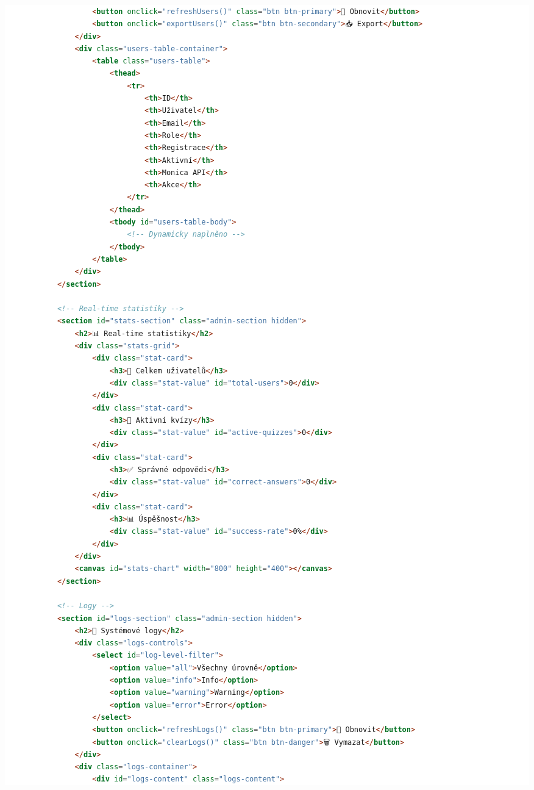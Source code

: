 ```html
                    <button onclick="refreshUsers()" class="btn btn-primary">🔄 Obnovit</button>
                    <button onclick="exportUsers()" class="btn btn-secondary">📥 Export</button>
                </div>
                <div class="users-table-container">
                    <table class="users-table">
                        <thead>
                            <tr>
                                <th>ID</th>
                                <th>Uživatel</th>
                                <th>Email</th>
                                <th>Role</th>
                                <th>Registrace</th>
                                <th>Aktivní</th>
                                <th>Monica API</th>
                                <th>Akce</th>
                            </tr>
                        </thead>
                        <tbody id="users-table-body">
                            <!-- Dynamicky naplněno -->
                        </tbody>
                    </table>
                </div>
            </section>

            <!-- Real-time statistiky -->
            <section id="stats-section" class="admin-section hidden">
                <h2>📊 Real-time statistiky</h2>
                <div class="stats-grid">
                    <div class="stat-card">
                        <h3>👥 Celkem uživatelů</h3>
                        <div class="stat-value" id="total-users">0</div>
                    </div>
                    <div class="stat-card">
                        <h3>🎯 Aktivní kvízy</h3>
                        <div class="stat-value" id="active-quizzes">0</div>
                    </div>
                    <div class="stat-card">
                        <h3>✅ Správné odpovědi</h3>
                        <div class="stat-value" id="correct-answers">0</div>
                    </div>
                    <div class="stat-card">
                        <h3>📊 Úspěšnost</h3>
                        <div class="stat-value" id="success-rate">0%</div>
                    </div>
                </div>
                <canvas id="stats-chart" width="800" height="400"></canvas>
            </section>

            <!-- Logy -->
            <section id="logs-section" class="admin-section hidden">
                <h2>📝 Systémové logy</h2>
                <div class="logs-controls">
                    <select id="log-level-filter">
                        <option value="all">Všechny úrovně</option>
                        <option value="info">Info</option>
                        <option value="warning">Warning</option>
                        <option value="error">Error</option>
                    </select>
                    <button onclick="refreshLogs()" class="btn btn-primary">🔄 Obnovit</button>
                    <button onclick="clearLogs()" class="btn btn-danger">🗑️ Vymazat</button>
                </div>
                <div class="logs-container">
                    <div id="logs-content" class="logs-content">
```
